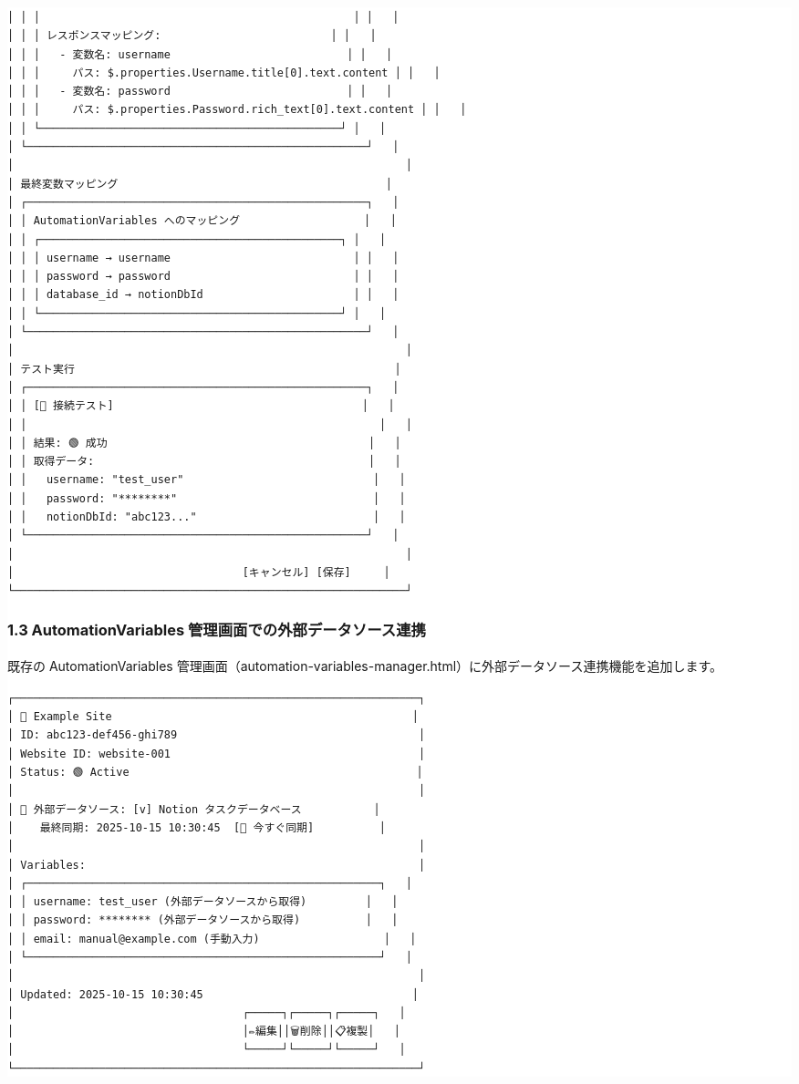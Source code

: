 ```
│ │ │                                                │ │   │
│ │ │ レスポンスマッピング:                          │ │   │
│ │ │   - 変数名: username                           │ │   │
│ │ │     パス: $.properties.Username.title[0].text.content │ │   │
│ │ │   - 変数名: password                           │ │   │
│ │ │     パス: $.properties.Password.rich_text[0].text.content │ │   │
│ │ └──────────────────────────────────────────────┘ │   │
│ └────────────────────────────────────────────────────┘   │
│                                                            │
│ 最終変数マッピング                                         │
│ ┌────────────────────────────────────────────────────┐   │
│ │ AutomationVariables へのマッピング                   │   │
│ │ ┌──────────────────────────────────────────────┐ │   │
│ │ │ username → username                            │ │   │
│ │ │ password → password                            │ │   │
│ │ │ database_id → notionDbId                       │ │   │
│ │ └──────────────────────────────────────────────┘ │   │
│ └────────────────────────────────────────────────────┘   │
│                                                            │
│ テスト実行                                                 │
│ ┌────────────────────────────────────────────────────┐   │
│ │ [🧪 接続テスト]                                      │   │
│ │                                                      │   │
│ │ 結果: 🟢 成功                                        │   │
│ │ 取得データ:                                          │   │
│ │   username: "test_user"                             │   │
│ │   password: "********"                              │   │
│ │   notionDbId: "abc123..."                           │   │
│ └────────────────────────────────────────────────────┘   │
│                                                            │
│                                   [キャンセル] [保存]     │
└────────────────────────────────────────────────────────────┘
```

### 1.3 AutomationVariables 管理画面での外部データソース連携

既存の AutomationVariables 管理画面（automation-variables-manager.html）に外部データソース連携機能を追加します。

```
┌──────────────────────────────────────────────────────────────┐
│ 📌 Example Site                                              │
│ ID: abc123-def456-ghi789                                     │
│ Website ID: website-001                                      │
│ Status: 🟢 Active                                            │
│                                                              │
│ 📡 外部データソース: [v] Notion タスクデータベース           │
│    最終同期: 2025-10-15 10:30:45  [🔄 今すぐ同期]          │
│                                                              │
│ Variables:                                                   │
│ ┌──────────────────────────────────────────────────────┐   │
│ │ username: test_user (外部データソースから取得)         │   │
│ │ password: ******** (外部データソースから取得)          │   │
│ │ email: manual@example.com (手動入力)                   │   │
│ └──────────────────────────────────────────────────────┘   │
│                                                              │
│ Updated: 2025-10-15 10:30:45                                │
│                                   ┌─────┐┌─────┐┌─────┐   │
│                                   │✏️編集││🗑️削除││📋複製│   │
│                                   └─────┘└─────┘└─────┘   │
└──────────────────────────────────────────────────────────────┘
```
